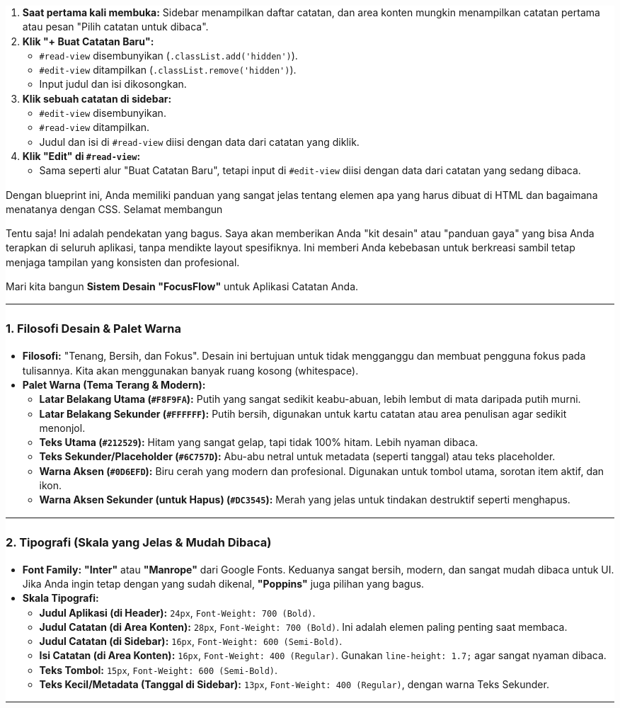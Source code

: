 1.  **Saat pertama kali membuka:** Sidebar menampilkan daftar catatan, dan area konten mungkin menampilkan catatan pertama atau pesan "Pilih catatan untuk dibaca".
2.  **Klik "+ Buat Catatan Baru":**
    *   `#read-view` disembunyikan (`.classList.add('hidden')`).
    *   `#edit-view` ditampilkan (`.classList.remove('hidden')`).
    *   Input judul dan isi dikosongkan.
3.  **Klik sebuah catatan di sidebar:**
    *   `#edit-view` disembunyikan.
    *   `#read-view` ditampilkan.
    *   Judul dan isi di `#read-view` diisi dengan data dari catatan yang diklik.
4.  **Klik "Edit" di `#read-view`:**
    *   Sama seperti alur "Buat Catatan Baru", tetapi input di `#edit-view` diisi dengan data dari catatan yang sedang dibaca.

Dengan blueprint ini, Anda memiliki panduan yang sangat jelas tentang elemen apa yang harus dibuat di HTML dan bagaimana menatanya dengan CSS. Selamat membangun

Tentu saja! Ini adalah pendekatan yang bagus. Saya akan memberikan Anda "kit desain" atau "panduan gaya" yang bisa Anda terapkan di seluruh aplikasi, tanpa mendikte layout spesifiknya. Ini memberi Anda kebebasan untuk berkreasi sambil tetap menjaga tampilan yang konsisten dan profesional.

Mari kita bangun **Sistem Desain "FocusFlow"** untuk Aplikasi Catatan Anda.

---

### **1. Filosofi Desain & Palet Warna**

*   **Filosofi:** "Tenang, Bersih, dan Fokus". Desain ini bertujuan untuk tidak mengganggu dan membuat pengguna fokus pada tulisannya. Kita akan menggunakan banyak ruang kosong (whitespace).
*   **Palet Warna (Tema Terang & Modern):**
    *   **Latar Belakang Utama (`#F8F9FA`):** Putih yang sangat sedikit keabu-abuan, lebih lembut di mata daripada putih murni.
    *   **Latar Belakang Sekunder (`#FFFFFF`):** Putih bersih, digunakan untuk kartu catatan atau area penulisan agar sedikit menonjol.
    *   **Teks Utama (`#212529`):** Hitam yang sangat gelap, tapi tidak 100% hitam. Lebih nyaman dibaca.
    *   **Teks Sekunder/Placeholder (`#6C757D`):** Abu-abu netral untuk metadata (seperti tanggal) atau teks placeholder.
    *   **Warna Aksen (`#0D6EFD`):** Biru cerah yang modern dan profesional. Digunakan untuk tombol utama, sorotan item aktif, dan ikon.
    *   **Warna Aksen Sekunder (untuk Hapus) (`#DC3545`):** Merah yang jelas untuk tindakan destruktif seperti menghapus.

---

### **2. Tipografi (Skala yang Jelas & Mudah Dibaca)**

*   **Font Family:** **"Inter"** atau **"Manrope"** dari Google Fonts. Keduanya sangat bersih, modern, dan sangat mudah dibaca untuk UI. Jika Anda ingin tetap dengan yang sudah dikenal, **"Poppins"** juga pilihan yang bagus.
*   **Skala Tipografi:**
    *   **Judul Aplikasi (di Header):** `24px`, `Font-Weight: 700 (Bold)`.
    *   **Judul Catatan (di Area Konten):** `28px`, `Font-Weight: 700 (Bold)`. Ini adalah elemen paling penting saat membaca.
    *   **Judul Catatan (di Sidebar):** `16px`, `Font-Weight: 600 (Semi-Bold)`.
    *   **Isi Catatan (di Area Konten):** `16px`, `Font-Weight: 400 (Regular)`. Gunakan `line-height: 1.7;` agar sangat nyaman dibaca.
    *   **Teks Tombol:** `15px`, `Font-Weight: 600 (Semi-Bold)`.
    *   **Teks Kecil/Metadata (Tanggal di Sidebar):** `13px`, `Font-Weight: 400 (Regular)`, dengan warna Teks Sekunder.

---